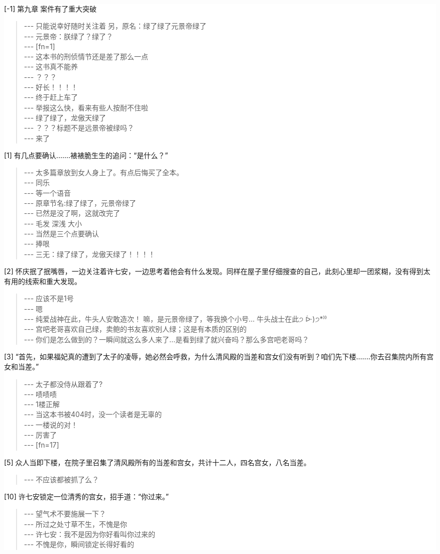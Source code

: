 
[-1] 第九章 案件有了重大突破
>--- 只能说幸好随时关注着
另，原名：绿了绿了元景帝绿了<br>
>--- 元景帝：朕绿了？绿了？<br>
>--- [fn=1]<br>
>--- 这本书的刑侦情节还是差了那么一点<br>
>--- 这书真不能养<br>
>--- ？？？<br>
>--- 好长！！！！<br>
>--- 终于赶上车了<br>
>--- 举报这么快，看来有些人按耐不住啦<br>
>--- 绿了绿了，龙傲天绿了<br>
>--- ？？？标题不是远景帝被绿吗？<br>
>--- 来了<br>

[1] 有几点要确认.......裱裱脆生生的追问：“是什么？”
>--- 太多篇章放到女人身上了。有点后悔买了全本。<br>
>--- 同乐<br>
>--- 等一个语音<br>
>--- 原章节名:绿了绿了，元景帝绿了<br>
>--- 已然是没了啊，这就改完了<br>
>--- 毛发 深浅 大小<br>
>--- 当然是三个点要确认<br>
>--- 捧哏<br>
>--- 三无：绿了绿了，龙傲天绿了！！！！<br>

[2] 怀庆抿了抿嘴唇，一边关注着许七安，一边思考着他会有什么发现。同样在屋子里仔细搜查的自己，此刻心里却一团浆糊，没有得到太有用的线索和重大发现。
>--- 应该不是1号<br>
>--- 嗯<br>
>--- 纯爱战神在此，牛头人安敢造次！
嘛，是元景帝绿了，等我换个小号...
牛头战士在此੭ ᐕ)੭*⁾⁾<br>
>--- 宫吧老哥喜欢自己绿，卖鲍的书友喜欢别人绿；这是有本质的区别的<br>
>--- 你们是怎么做到的？一瞬间就这么多人来了…是看到绿了就兴奋吗？那么多宫吧老哥吗？<br>

[3] “首先，如果福妃真的遭到了太子的凌辱，她必然会呼救，为什么清风殿的当差和宫女们没有听到？咱们先下楼.......你去召集院内所有宫女和当差。”
>--- 太子都没侍从跟着了?<br>
>--- 啧啧啧<br>
>--- 1楼正解<br>
>--- 当这本书被404时，没一个读者是无辜的<br>
>--- 一楼说的对！<br>
>--- 厉害了<br>
>--- [fn=17]<br>

[5] 众人当即下楼，在院子里召集了清风殿所有的当差和宫女，共计十二人，四名宫女，八名当差。
>--- 不应该都被抓了么？<br>

[10] 许七安锁定一位清秀的宫女，招手道：“你过来。”
>--- 望气术不要施展一下？<br>
>--- 所过之处寸草不生，不愧是你<br>
>--- 许七安：我不是因为你好看叫你过来的<br>
>--- 不愧是你，瞬间锁定长得好看的<br>
